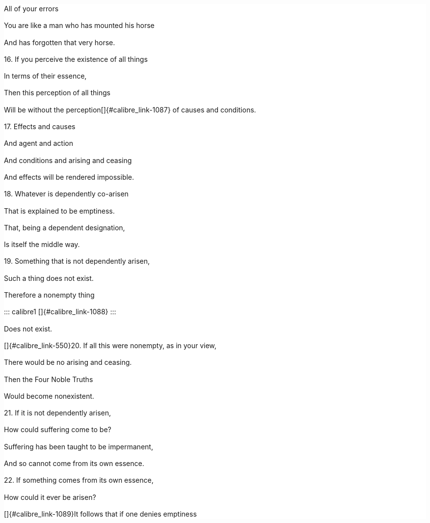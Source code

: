 All of your errors

You are like a man who has mounted his horse

And has forgotten that very horse.

16\. If you perceive the existence of all things

In terms of their essence,

Then this perception of all things

Will be without the perception[]{#calibre_link-1087} of causes and
conditions.

17\. Effects and causes

And agent and action

And conditions and arising and ceasing

And effects will be rendered impossible.

18\. Whatever is dependently co-arisen

That is explained to be emptiness.

That, being a dependent designation,

Is itself the middle way.

19\. Something that is not dependently arisen,

Such a thing does not exist.

Therefore a nonempty thing

::: calibre1
[]{#calibre_link-1088}
:::

Does not exist.

[]{#calibre_link-550}20. If all this were nonempty, as in your view,

There would be no arising and ceasing.

Then the Four Noble Truths

Would become nonexistent.

21\. If it is not dependently arisen,

How could suffering come to be?

Suffering has been taught to be impermanent,

And so cannot come from its own essence.

22\. If something comes from its own essence,

How could it ever be arisen?

[]{#calibre_link-1089}It follows that if one denies emptiness
